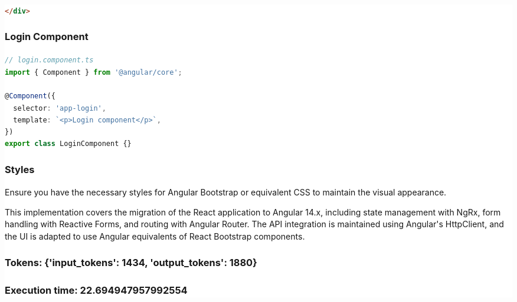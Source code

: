 ```html
</div>
```

### Login Component

```typescript
// login.component.ts
import { Component } from '@angular/core';

@Component({
  selector: 'app-login',
  template: `<p>Login component</p>`,
})
export class LoginComponent {}
```

### Styles

Ensure you have the necessary styles for Angular Bootstrap or equivalent CSS to maintain the visual appearance.

This implementation covers the migration of the React application to Angular 14.x, including state management with NgRx, form handling with Reactive Forms, and routing with Angular Router. The API integration is maintained using Angular's HttpClient, and the UI is adapted to use Angular equivalents of React Bootstrap components.

### Tokens: {'input_tokens': 1434, 'output_tokens': 1880}
### Execution time: 22.694947957992554
